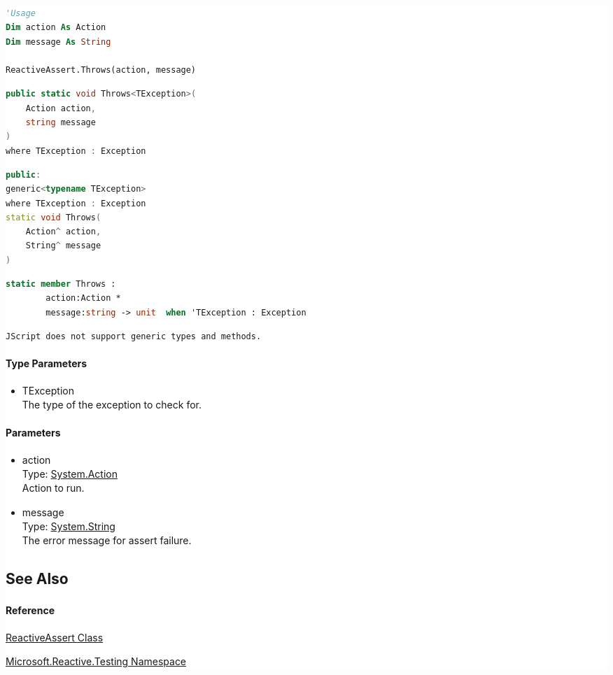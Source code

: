 ```vb
'Usage
Dim action As Action
Dim message As String

ReactiveAssert.Throws(action, message)
```

```csharp
public static void Throws<TException>(
    Action action,
    string message
)
where TException : Exception
```

```c++
public:
generic<typename TException>
where TException : Exception
static void Throws(
    Action^ action, 
    String^ message
)
```

```fsharp
static member Throws : 
        action:Action * 
        message:string -> unit  when 'TException : Exception
```

```jscript
JScript does not support generic types and methods.
```

#### Type Parameters

- TException  
  The type of the exception to check for.

#### Parameters

- action  
  Type: [System.Action](https://msdn.microsoft.com/en-us/library/Bb534741)  
  Action to run.

- message  
  Type: [System.String](https://msdn.microsoft.com/en-us/library/s1wwdcbf)  
  The error message for assert failure.

## See Also

#### Reference

[ReactiveAssert Class](ReactiveAssert/ReactiveAssert)

[Microsoft.Reactive.Testing Namespace](Microsoft.Reactive.Testing/Microsoft.Reactive.Testing)
